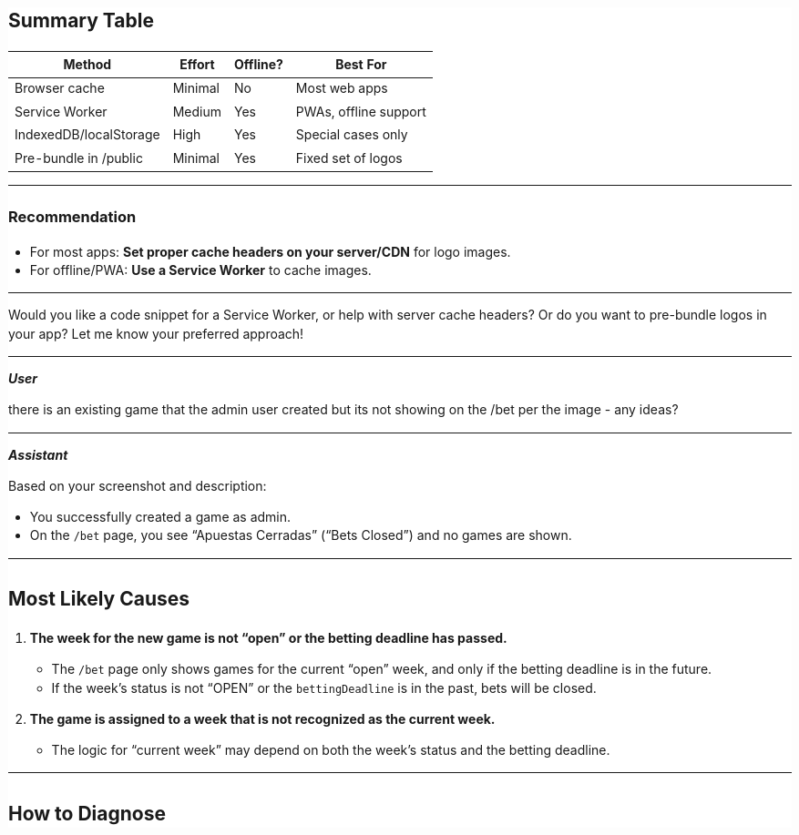 
## **Summary Table**

| Method                | Effort   | Offline? | Best For                |
|-----------------------|----------|----------|-------------------------|
| Browser cache         | Minimal  | No       | Most web apps           |
| Service Worker        | Medium   | Yes      | PWAs, offline support   |
| IndexedDB/localStorage| High     | Yes      | Special cases only      |
| Pre-bundle in /public | Minimal  | Yes      | Fixed set of logos      |

---

### **Recommendation**
- For most apps: **Set proper cache headers on your server/CDN** for logo images.
- For offline/PWA: **Use a Service Worker** to cache images.

---

Would you like a code snippet for a Service Worker, or help with server cache headers? Or do you want to pre-bundle logos in your app? Let me know your preferred approach!

---

_**User**_

there is an existing game that the admin user created but its not showing on the /bet per the image - any ideas?

---

_**Assistant**_

Based on your screenshot and description:

- You successfully created a game as admin.
- On the `/bet` page, you see “Apuestas Cerradas” (“Bets Closed”) and no games are shown.

---

## Most Likely Causes

1. **The week for the new game is not “open” or the betting deadline has passed.**
   - The `/bet` page only shows games for the current “open” week, and only if the betting deadline is in the future.
   - If the week’s status is not “OPEN” or the `bettingDeadline` is in the past, bets will be closed.

2. **The game is assigned to a week that is not recognized as the current week.**
   - The logic for “current week” may depend on both the week’s status and the betting deadline.

---

## How to Diagnose
